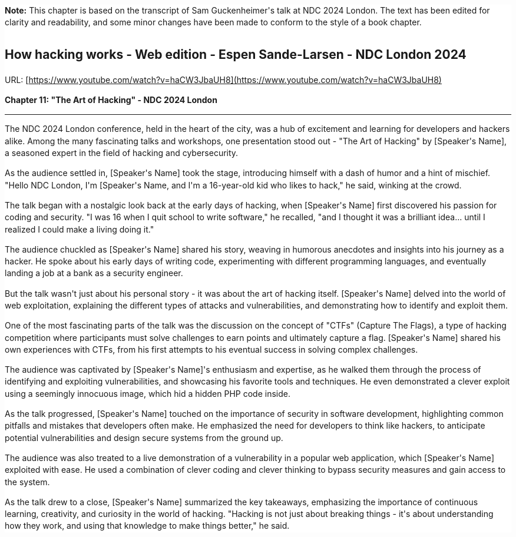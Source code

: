 **Note:** This chapter is based on the transcript of Sam Guckenheimer's talk at NDC 2024 London. The text has been edited for clarity and readability, and some minor changes have been made to conform to the style of a book chapter.


## How hacking works - Web edition - Espen Sande-Larsen - NDC London 2024

URL: [https://www.youtube.com/watch?v=haCW3JbaUH8](https://www.youtube.com/watch?v=haCW3JbaUH8)

**Chapter 11: "The Art of Hacking" - NDC 2024 London**

---

The NDC 2024 London conference, held in the heart of the city, was a hub of excitement and learning for developers and hackers alike. Among the many fascinating talks and workshops, one presentation stood out - "The Art of Hacking" by [Speaker's Name], a seasoned expert in the field of hacking and cybersecurity.

As the audience settled in, [Speaker's Name] took the stage, introducing himself with a dash of humor and a hint of mischief. "Hello NDC London, I'm [Speaker's Name, and I'm a 16-year-old kid who likes to hack," he said, winking at the crowd.

The talk began with a nostalgic look back at the early days of hacking, when [Speaker's Name] first discovered his passion for coding and security. "I was 16 when I quit school to write software," he recalled, "and I thought it was a brilliant idea... until I realized I could make a living doing it."

The audience chuckled as [Speaker's Name] shared his story, weaving in humorous anecdotes and insights into his journey as a hacker. He spoke about his early days of writing code, experimenting with different programming languages, and eventually landing a job at a bank as a security engineer.

But the talk wasn't just about his personal story - it was about the art of hacking itself. [Speaker's Name] delved into the world of web exploitation, explaining the different types of attacks and vulnerabilities, and demonstrating how to identify and exploit them.

One of the most fascinating parts of the talk was the discussion on the concept of "CTFs" (Capture The Flags), a type of hacking competition where participants must solve challenges to earn points and ultimately capture a flag. [Speaker's Name] shared his own experiences with CTFs, from his first attempts to his eventual success in solving complex challenges.

The audience was captivated by [Speaker's Name]'s enthusiasm and expertise, as he walked them through the process of identifying and exploiting vulnerabilities, and showcasing his favorite tools and techniques. He even demonstrated a clever exploit using a seemingly innocuous image, which hid a hidden PHP code inside.

As the talk progressed, [Speaker's Name] touched on the importance of security in software development, highlighting common pitfalls and mistakes that developers often make. He emphasized the need for developers to think like hackers, to anticipate potential vulnerabilities and design secure systems from the ground up.

The audience was also treated to a live demonstration of a vulnerability in a popular web application, which [Speaker's Name] exploited with ease. He used a combination of clever coding and clever thinking to bypass security measures and gain access to the system.

As the talk drew to a close, [Speaker's Name] summarized the key takeaways, emphasizing the importance of continuous learning, creativity, and curiosity in the world of hacking. "Hacking is not just about breaking things - it's about understanding how they work, and using that knowledge to make things better," he said.
